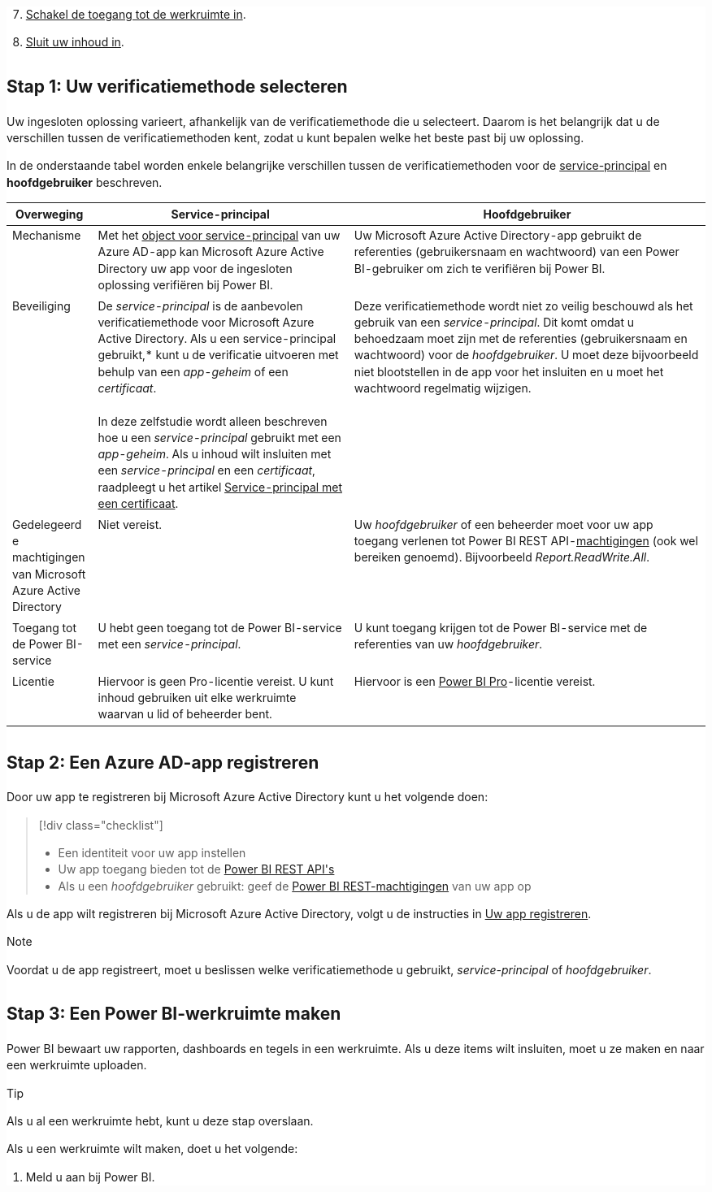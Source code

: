 7. [Schakel de toegang tot de werkruimte in](#step-7---enable-workspace-access).

8. [Sluit uw inhoud in](#step-8---embed-your-content).

## <a name="step-1---select-your-authentication-method"></a>Stap 1: Uw verificatiemethode selecteren

Uw ingesloten oplossing varieert, afhankelijk van de verificatiemethode die u selecteert. Daarom is het belangrijk dat u de verschillen tussen de verificatiemethoden kent, zodat u kunt bepalen welke het beste past bij uw oplossing.

In de onderstaande tabel worden enkele belangrijke verschillen tussen de verificatiemethoden voor de [service-principal](embed-service-principal.md) en **hoofdgebruiker** beschreven.

|Overweging  |Service-principal  |Hoofdgebruiker  |
|---------|---------|---------|
|Mechanisme     |Met het [object voor service-principal](/azure/active-directory/develop/app-objects-and-service-principals#service-principal-object) van uw Azure AD-app kan Microsoft Azure Active Directory uw app voor de ingesloten oplossing verifiëren bij Power BI.        |Uw Microsoft Azure Active Directory-app gebruikt de referenties (gebruikersnaam en wachtwoord) van een Power BI-gebruiker om zich te verifiëren bij Power BI.         |
|Beveiliging     |De *service-principal* is de aanbevolen verificatiemethode voor Microsoft Azure Active Directory. Als u een service-principal gebruikt,* kunt u de verificatie uitvoeren met behulp van een *app-geheim* of een *certificaat*.</br></br>In deze zelfstudie wordt alleen beschreven hoe u een *service-principal* gebruikt met een *app-geheim*. Als u inhoud wilt insluiten met een *service-principal* en een *certificaat*, raadpleegt u het artikel [Service-principal met een certificaat](embed-service-principal-certificate.md).         |Deze verificatiemethode wordt niet zo veilig beschouwd als het gebruik van een *service-principal*. Dit komt omdat u behoedzaam moet zijn met de referenties (gebruikersnaam en wachtwoord) voor de *hoofdgebruiker*. U moet deze bijvoorbeeld niet blootstellen in de app voor het insluiten en u moet het wachtwoord regelmatig wijzigen.         |
|Gedelegeerde machtigingen van Microsoft Azure Active Directory |Niet vereist. |Uw *hoofdgebruiker* of een beheerder moet voor uw app toegang verlenen tot Power BI REST API-[machtigingen](/azure/active-directory/develop/v2-permissions-and-consent) (ook wel bereiken genoemd). Bijvoorbeeld *Report.ReadWrite.All*. |
|Toegang tot de Power BI-service |U hebt geen toegang tot de Power BI-service met een *service-principal*.|U kunt toegang krijgen tot de Power BI-service met de referenties van uw *hoofdgebruiker*.|
|Licentie     |Hiervoor is geen Pro-licentie vereist. U kunt inhoud gebruiken uit elke werkruimte waarvan u lid of beheerder bent.         |Hiervoor is een [Power BI Pro](../../admin/service-admin-purchasing-power-bi-pro.md)-licentie vereist.         |

## <a name="step-2---register-an-azure-ad-application"></a>Stap 2: Een Azure AD-app registreren

Door uw app te registreren bij Microsoft Azure Active Directory kunt u het volgende doen:
> [!div class="checklist"]
>* Een identiteit voor uw app instellen
>* Uw app toegang bieden tot de [Power BI REST API's](/rest/api/power-bi/)
>* Als u een *hoofdgebruiker* gebruikt: geef de [Power BI REST-machtigingen](/azure/active-directory/develop/v2-permissions-and-consent) van uw app op

Als u de app wilt registreren bij Microsoft Azure Active Directory, volgt u de instructies in [Uw app registreren](register-app.md).

>[!NOTE]
>Voordat u de app registreert, moet u beslissen welke verificatiemethode u gebruikt, *service-principal* of *hoofdgebruiker*.

## <a name="step-3---create-a-power-bi-workspace"></a>Stap 3: Een Power BI-werkruimte maken

Power BI bewaart uw rapporten, dashboards en tegels in een werkruimte. Als u deze items wilt insluiten, moet u ze maken en naar een werkruimte uploaden.

>[!TIP]
>Als u al een werkruimte hebt, kunt u deze stap overslaan.

Als u een werkruimte wilt maken, doet u het volgende:

1. Meld u aan bij Power BI.
